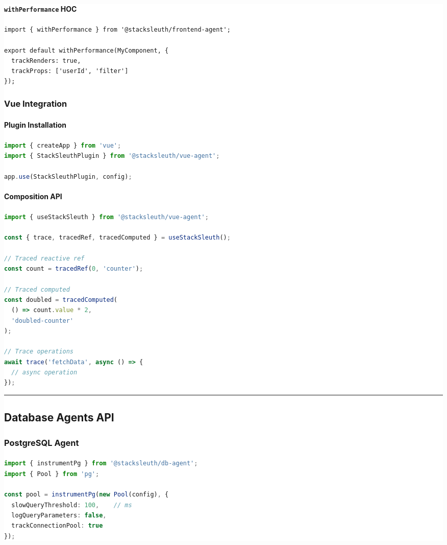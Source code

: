 #### `withPerformance` HOC

```tsx
import { withPerformance } from '@stacksleuth/frontend-agent';

export default withPerformance(MyComponent, {
  trackRenders: true,
  trackProps: ['userId', 'filter']
});
```

### Vue Integration

#### Plugin Installation

```typescript
import { createApp } from 'vue';
import { StackSleuthPlugin } from '@stacksleuth/vue-agent';

app.use(StackSleuthPlugin, config);
```

#### Composition API

```typescript
import { useStackSleuth } from '@stacksleuth/vue-agent';

const { trace, tracedRef, tracedComputed } = useStackSleuth();

// Traced reactive ref
const count = tracedRef(0, 'counter');

// Traced computed
const doubled = tracedComputed(
  () => count.value * 2,
  'doubled-counter'
);

// Trace operations
await trace('fetchData', async () => {
  // async operation
});
```

---

## Database Agents API

### PostgreSQL Agent

```typescript
import { instrumentPg } from '@stacksleuth/db-agent';
import { Pool } from 'pg';

const pool = instrumentPg(new Pool(config), {
  slowQueryThreshold: 100,    // ms
  logQueryParameters: false,
  trackConnectionPool: true
});
```
